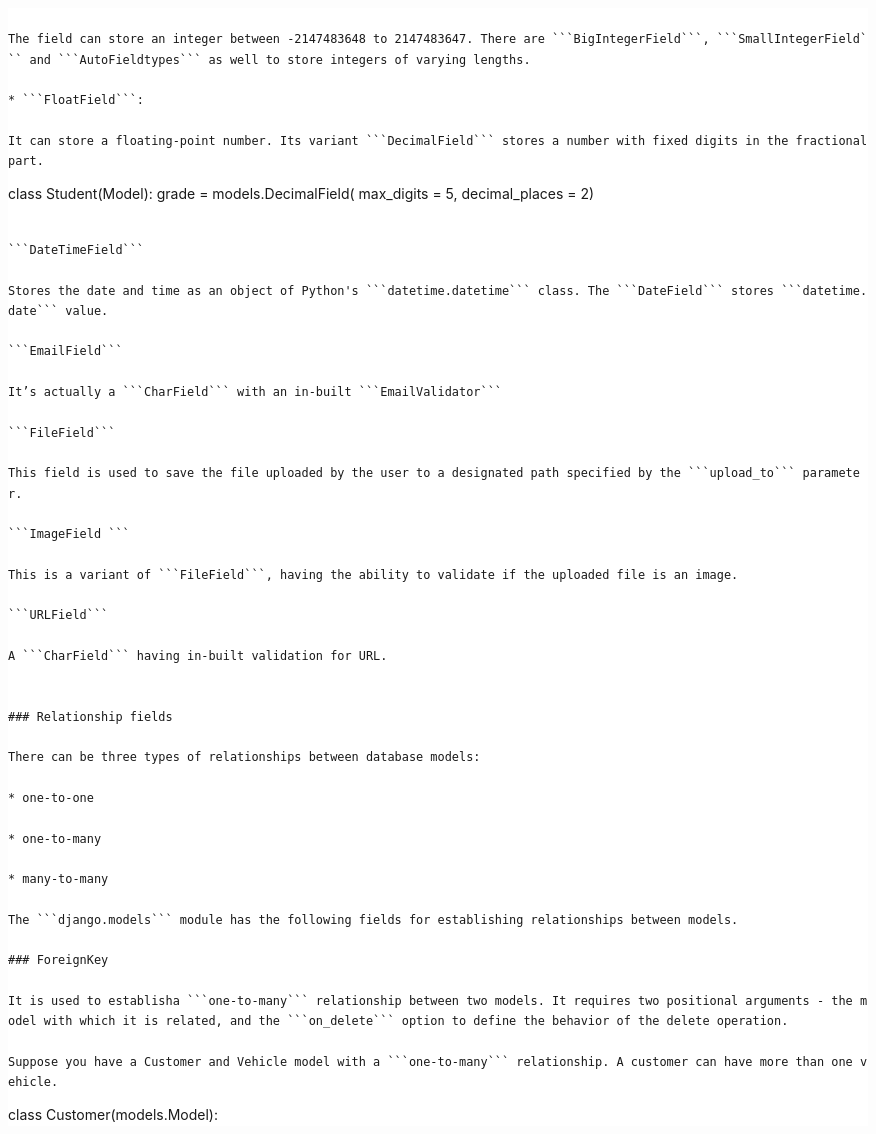 ```

The field can store an integer between -2147483648 to 2147483647. There are ```BigIntegerField```, ```SmallIntegerField``` and ```AutoFieldtypes``` as well to store integers of varying lengths.

* ```FloatField```: 

It can store a floating-point number. Its variant ```DecimalField``` stores a number with fixed digits in the fractional part.

```
class Student(Model): 
    grade = models.DecimalField( 
                         max_digits = 5, 
                         decimal_places = 2) 
```

```DateTimeField```

Stores the date and time as an object of Python's ```datetime.datetime``` class. The ```DateField``` stores ```datetime.date``` value.

```EmailField```

It’s actually a ```CharField``` with an in-built ```EmailValidator```

```FileField```

This field is used to save the file uploaded by the user to a designated path specified by the ```upload_to``` parameter.

```ImageField ```

This is a variant of ```FileField```, having the ability to validate if the uploaded file is an image.

```URLField```

A ```CharField``` having in-built validation for URL.


### Relationship fields

There can be three types of relationships between database models:

* one-to-one

* one-to-many 

* many-to-many

The ```django.models``` module has the following fields for establishing relationships between models.

### ForeignKey 

It is used to establisha ```one-to-many``` relationship between two models. It requires two positional arguments - the model with which it is related, and the ```on_delete``` option to define the behavior of the delete operation.

Suppose you have a Customer and Vehicle model with a ```one-to-many``` relationship. A customer can have more than one vehicle.

```
class Customer(models.Model): 